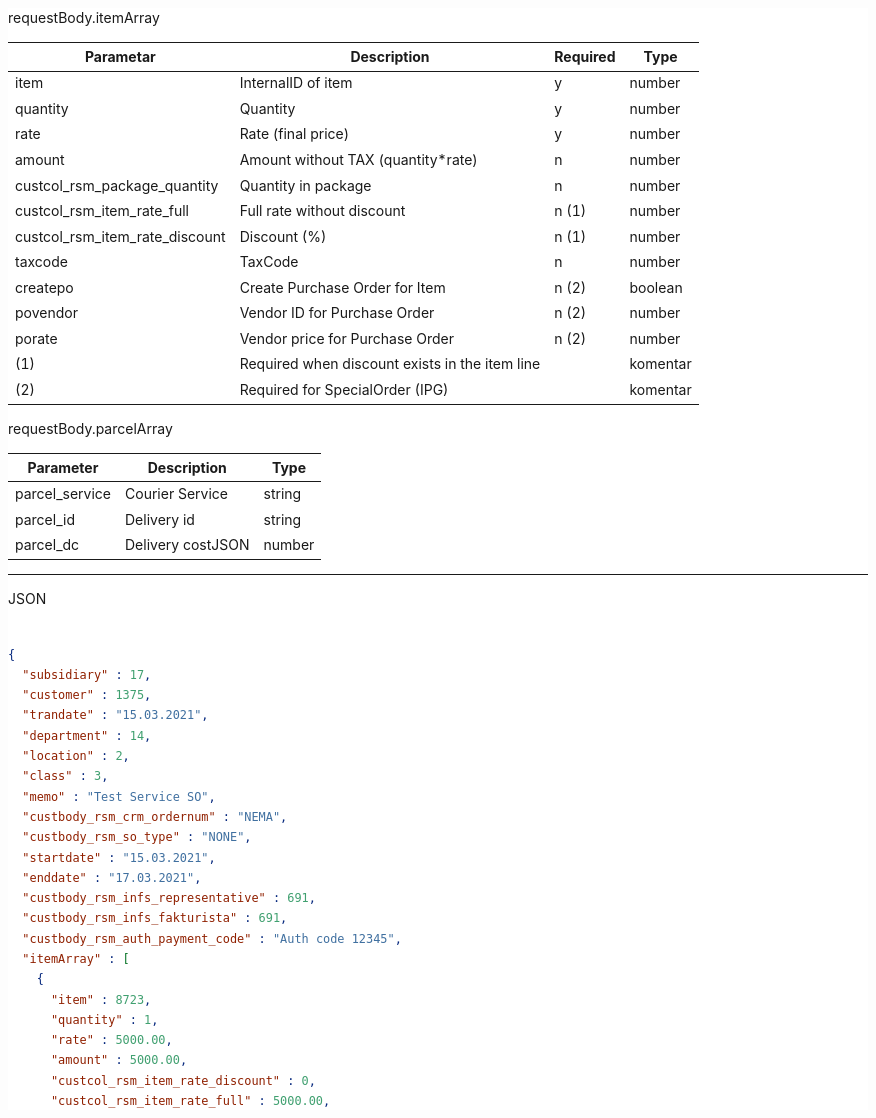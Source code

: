 
requestBody.itemArray

| Parametar                      | Description                                  | Required | Type     | 
|--------------------------------|----------------------------------------------|----------|----------|
| item                           | InternalID of item                           | y        | number   |
| quantity                       | Quantity                                     | y        | number   |
| rate                           | Rate (final price)                           | y        | number   |
| amount                         | Amount without TAX (quantity*rate)           | n        | number   |
| custcol_rsm_package_quantity   | Quantity in package                          | n        | number   |
| custcol_rsm_item_rate_full     | Full rate without discount                   | n (1)    | number   |
| custcol_rsm_item_rate_discount | Discount (%)                                 | n (1)    | number   |
| taxcode                        | TaxCode                                      | n        | number   |
| createpo                       | Create Purchase Order for Item               | n (2)    | boolean  |
| povendor                       | Vendor ID for Purchase Order                 | n (2)    | number   |
| porate                         | Vendor price for Purchase Order              | n (2)    | number   |
| (1)                            | Required when discount exists in the item line |          | komentar |
| (2)                            | Required for SpecialOrder (IPG)              |          | komentar |


requestBody.parcelArray    

| Parameter      | Description       | Type    |   
|----------------|-------------------|---------|
| parcel_service | Courier Service   | string  |   
| parcel_id      | Delivery id       | string  |
| parcel_dc      | Delivery costJSON | number  |

---
JSON

```json

{
  "subsidiary" : 17,
  "customer" : 1375,
  "trandate" : "15.03.2021",
  "department" : 14,
  "location" : 2,
  "class" : 3,
  "memo" : "Test Service SO",
  "custbody_rsm_crm_ordernum" : "NEMA",
  "custbody_rsm_so_type" : "NONE",
  "startdate" : "15.03.2021",
  "enddate" : "17.03.2021",
  "custbody_rsm_infs_representative" : 691,
  "custbody_rsm_infs_fakturista" : 691,
  "custbody_rsm_auth_payment_code" : "Auth code 12345",
  "itemArray" : [
    {
      "item" : 8723,
      "quantity" : 1,
      "rate" : 5000.00,
      "amount" : 5000.00,
      "custcol_rsm_item_rate_discount" : 0,
      "custcol_rsm_item_rate_full" : 5000.00,
```